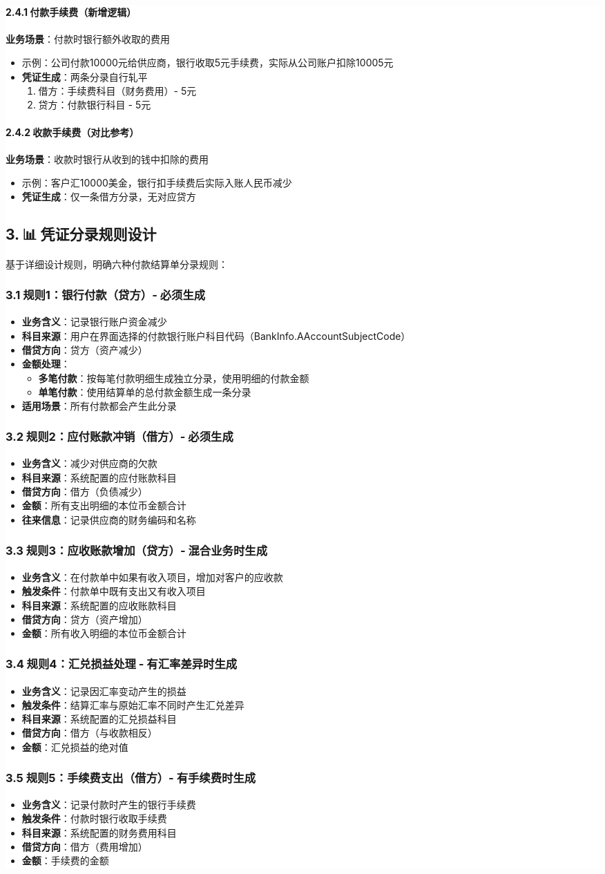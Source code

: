 #### 2.4.1 付款手续费（新增逻辑）
**业务场景**：付款时银行额外收取的费用
- 示例：公司付款10000元给供应商，银行收取5元手续费，实际从公司账户扣除10005元
- **凭证生成**：两条分录自行轧平
  1. 借方：手续费科目（财务费用）- 5元
  2. 贷方：付款银行科目 - 5元

#### 2.4.2 收款手续费（对比参考）
**业务场景**：收款时银行从收到的钱中扣除的费用
- 示例：客户汇10000美金，银行扣手续费后实际入账人民币减少
- **凭证生成**：仅一条借方分录，无对应贷方

## 3. 📊 凭证分录规则设计

基于详细设计规则，明确六种付款结算单分录规则：

### 3.1 规则1：银行付款（贷方）- 必须生成
- **业务含义**：记录银行账户资金减少
- **科目来源**：用户在界面选择的付款银行账户科目代码（BankInfo.AAccountSubjectCode）
- **借贷方向**：贷方（资产减少）
- **金额处理**：
  - **多笔付款**：按每笔付款明细生成独立分录，使用明细的付款金额
  - **单笔付款**：使用结算单的总付款金额生成一条分录
- **适用场景**：所有付款都会产生此分录

### 3.2 规则2：应付账款冲销（借方）- 必须生成
- **业务含义**：减少对供应商的欠款
- **科目来源**：系统配置的应付账款科目
- **借贷方向**：借方（负债减少）
- **金额**：所有支出明细的本位币金额合计
- **往来信息**：记录供应商的财务编码和名称

### 3.3 规则3：应收账款增加（贷方）- 混合业务时生成
- **业务含义**：在付款单中如果有收入项目，增加对客户的应收款
- **触发条件**：付款单中既有支出又有收入项目
- **科目来源**：系统配置的应收账款科目
- **借贷方向**：贷方（资产增加）
- **金额**：所有收入明细的本位币金额合计

### 3.4 规则4：汇兑损益处理 - 有汇率差异时生成
- **业务含义**：记录因汇率变动产生的损益
- **触发条件**：结算汇率与原始汇率不同时产生汇兑差异
- **科目来源**：系统配置的汇兑损益科目
- **借贷方向**：借方（与收款相反）
- **金额**：汇兑损益的绝对值

### 3.5 规则5：手续费支出（借方）- 有手续费时生成
- **业务含义**：记录付款时产生的银行手续费
- **触发条件**：付款时银行收取手续费
- **科目来源**：系统配置的财务费用科目
- **借贷方向**：借方（费用增加）
- **金额**：手续费的金额
